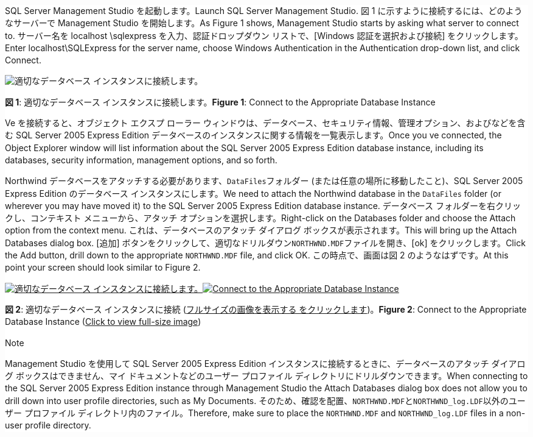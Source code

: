 
<span data-ttu-id="1a056-143">SQL Server Management Studio を起動します。</span><span class="sxs-lookup"><span data-stu-id="1a056-143">Launch SQL Server Management Studio.</span></span> <span data-ttu-id="1a056-144">図 1 に示すように接続するには、どのようなサーバーで Management Studio を開始します。</span><span class="sxs-lookup"><span data-stu-id="1a056-144">As Figure 1 shows, Management Studio starts by asking what server to connect to.</span></span> <span data-ttu-id="1a056-145">サーバー名を localhost \sqlexpress を入力、認証ドロップダウン リストで、[Windows 認証を選択および接続] をクリックします。</span><span class="sxs-lookup"><span data-stu-id="1a056-145">Enter localhost\SQLExpress for the server name, choose Windows Authentication in the Authentication drop-down list, and click Connect.</span></span>


![適切なデータベース インスタンスに接続します。](creating-stored-procedures-and-user-defined-functions-with-managed-code-cs/_static/image1.png)

<span data-ttu-id="1a056-147">**図 1**: 適切なデータベース インスタンスに接続します。</span><span class="sxs-lookup"><span data-stu-id="1a056-147">**Figure 1**: Connect to the Appropriate Database Instance</span></span>


<span data-ttu-id="1a056-148">Ve を接続すると、オブジェクト エクスプ ローラー ウィンドウは、データベース、セキュリティ情報、管理オプション、およびなどを含む SQL Server 2005 Express Edition データベースのインスタンスに関する情報を一覧表示します。</span><span class="sxs-lookup"><span data-stu-id="1a056-148">Once you ve connected, the Object Explorer window will list information about the SQL Server 2005 Express Edition database instance, including its databases, security information, management options, and so forth.</span></span>

<span data-ttu-id="1a056-149">Northwind データベースをアタッチする必要があります、`DataFiles`フォルダー (または任意の場所に移動したこと)、SQL Server 2005 Express Edition のデータベース インスタンスにします。</span><span class="sxs-lookup"><span data-stu-id="1a056-149">We need to attach the Northwind database in the `DataFiles` folder (or wherever you may have moved it) to the SQL Server 2005 Express Edition database instance.</span></span> <span data-ttu-id="1a056-150">データベース フォルダーを右クリックし、コンテキスト メニューから、アタッチ オプションを選択します。</span><span class="sxs-lookup"><span data-stu-id="1a056-150">Right-click on the Databases folder and choose the Attach option from the context menu.</span></span> <span data-ttu-id="1a056-151">これは、データベースのアタッチ ダイアログ ボックスが表示されます。</span><span class="sxs-lookup"><span data-stu-id="1a056-151">This will bring up the Attach Databases dialog box.</span></span> <span data-ttu-id="1a056-152">[追加] ボタンをクリックして、適切なドリルダウン`NORTHWND.MDF`ファイルを開き、[ok] をクリックします。</span><span class="sxs-lookup"><span data-stu-id="1a056-152">Click the Add button, drill down to the appropriate `NORTHWND.MDF` file, and click OK.</span></span> <span data-ttu-id="1a056-153">この時点で、画面は図 2 のようなはずです。</span><span class="sxs-lookup"><span data-stu-id="1a056-153">At this point your screen should look similar to Figure 2.</span></span>


<span data-ttu-id="1a056-154">[![適切なデータベース インスタンスに接続します。](creating-stored-procedures-and-user-defined-functions-with-managed-code-cs/_static/image3.png)](creating-stored-procedures-and-user-defined-functions-with-managed-code-cs/_static/image2.png)</span><span class="sxs-lookup"><span data-stu-id="1a056-154">[![Connect to the Appropriate Database Instance](creating-stored-procedures-and-user-defined-functions-with-managed-code-cs/_static/image3.png)](creating-stored-procedures-and-user-defined-functions-with-managed-code-cs/_static/image2.png)</span></span>

<span data-ttu-id="1a056-155">**図 2**: 適切なデータベース インスタンスに接続 ([フルサイズの画像を表示する をクリックします](creating-stored-procedures-and-user-defined-functions-with-managed-code-cs/_static/image4.png))。</span><span class="sxs-lookup"><span data-stu-id="1a056-155">**Figure 2**: Connect to the Appropriate Database Instance ([Click to view full-size image](creating-stored-procedures-and-user-defined-functions-with-managed-code-cs/_static/image4.png))</span></span>


> [!NOTE]
> <span data-ttu-id="1a056-156">Management Studio を使用して SQL Server 2005 Express Edition インスタンスに接続するときに、データベースのアタッチ ダイアログ ボックスはできません、マイ ドキュメントなどのユーザー プロファイル ディレクトリにドリルダウンできます。</span><span class="sxs-lookup"><span data-stu-id="1a056-156">When connecting to the SQL Server 2005 Express Edition instance through Management Studio the Attach Databases dialog box does not allow you to drill down into user profile directories, such as My Documents.</span></span> <span data-ttu-id="1a056-157">そのため、確認を配置、`NORTHWND.MDF`と`NORTHWND_log.LDF`以外のユーザー プロファイル ディレクトリ内のファイル。</span><span class="sxs-lookup"><span data-stu-id="1a056-157">Therefore, make sure to place the `NORTHWND.MDF` and `NORTHWND_log.LDF` files in a non-user profile directory.</span></span>
